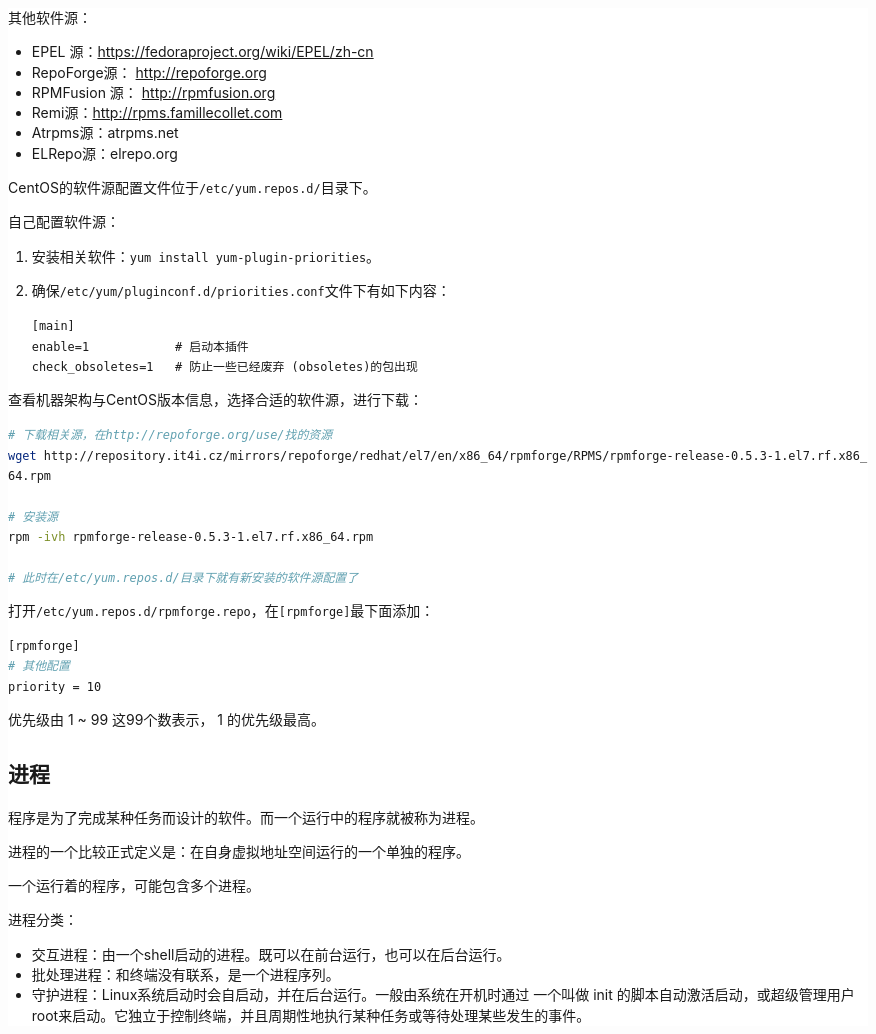 其他软件源：

* EPEL 源：https://fedoraproject.org/wiki/EPEL/zh-cn
* RepoForge源： http://repoforge.org
* RPMFusion 源： http://rpmfusion.org
* Remi源：http://rpms.famillecollet.com
* Atrpms源：atrpms.net
* ELRepo源：elrepo.org

CentOS的软件源配置文件位于`/etc/yum.repos.d/`目录下。

自己配置软件源：

1. 安装相关软件：` yum install yum-plugin-priorities `。

2. 确保`/etc/yum/pluginconf.d/priorities.conf`文件下有如下内容：

   ```
   [main]
   enable=1            # 启动本插件
   check_obsoletes=1   # 防止一些已经废弃 (obsoletes)的包出现
   ```

   

查看机器架构与CentOS版本信息，选择合适的软件源，进行下载：

```bash
# 下载相关源，在http://repoforge.org/use/找的资源
wget http://repository.it4i.cz/mirrors/repoforge/redhat/el7/en/x86_64/rpmforge/RPMS/rpmforge-release-0.5.3-1.el7.rf.x86_64.rpm

# 安装源
rpm -ivh rpmforge-release-0.5.3-1.el7.rf.x86_64.rpm

# 此时在/etc/yum.repos.d/目录下就有新安装的软件源配置了
```

打开`/etc/yum.repos.d/rpmforge.repo`，在`[rpmforge]`最下面添加：

```bash
[rpmforge]
# 其他配置
priority = 10
```

优先级由 1 ~ 99 这99个数表示， 1 的优先级最高。

## 进程

程序是为了完成某种任务而设计的软件。而一个运行中的程序就被称为进程。

进程的一个比较正式定义是：在自身虚拟地址空间运行的一个单独的程序。

一个运行着的程序，可能包含多个进程。

进程分类：

* 交互进程：由一个shell启动的进程。既可以在前台运行，也可以在后台运行。
* 批处理进程：和终端没有联系，是一个进程序列。
* 守护进程：Linux系统启动时会自启动，并在后台运行。一般由系统在开机时通过 一个叫做 init 的脚本自动激活启动，或超级管理用户root来启动。它独立于控制终端，并且周期性地执行某种任务或等待处理某些发生的事件。

